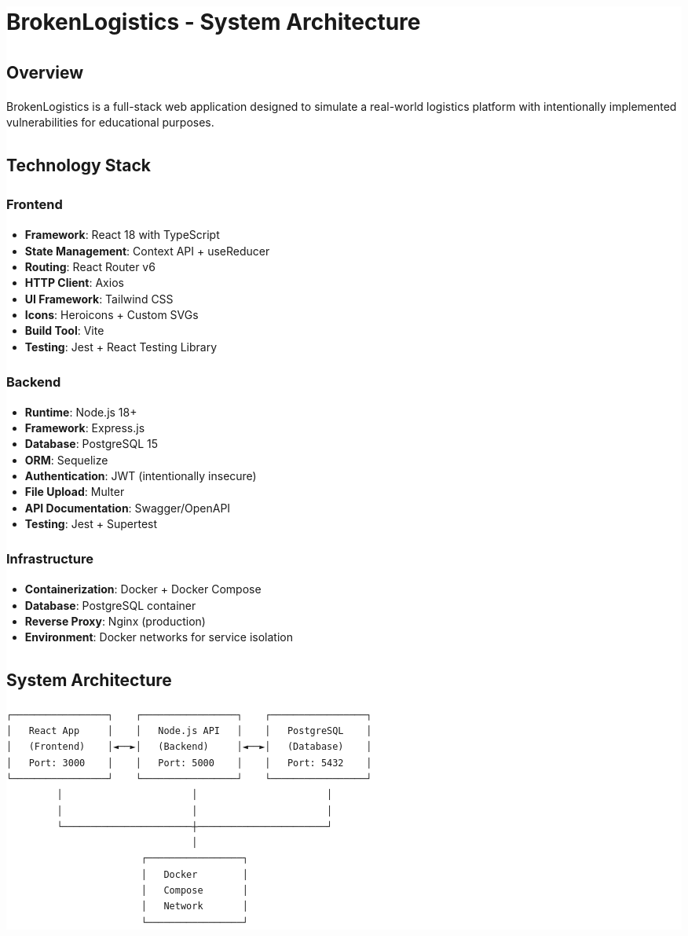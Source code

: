 # BrokenLogistics - System Architecture

## Overview
BrokenLogistics is a full-stack web application designed to simulate a real-world logistics platform with intentionally implemented vulnerabilities for educational purposes.

## Technology Stack

### Frontend
- **Framework**: React 18 with TypeScript
- **State Management**: Context API + useReducer
- **Routing**: React Router v6
- **HTTP Client**: Axios
- **UI Framework**: Tailwind CSS
- **Icons**: Heroicons + Custom SVGs
- **Build Tool**: Vite
- **Testing**: Jest + React Testing Library

### Backend
- **Runtime**: Node.js 18+
- **Framework**: Express.js
- **Database**: PostgreSQL 15
- **ORM**: Sequelize
- **Authentication**: JWT (intentionally insecure)
- **File Upload**: Multer
- **API Documentation**: Swagger/OpenAPI
- **Testing**: Jest + Supertest

### Infrastructure
- **Containerization**: Docker + Docker Compose
- **Database**: PostgreSQL container
- **Reverse Proxy**: Nginx (production)
- **Environment**: Docker networks for service isolation

## System Architecture

```
┌─────────────────┐    ┌─────────────────┐    ┌─────────────────┐
│   React App     │    │   Node.js API   │    │   PostgreSQL    │
│   (Frontend)    │◄──►│   (Backend)     │◄──►│   (Database)    │
│   Port: 3000    │    │   Port: 5000    │    │   Port: 5432    │
└─────────────────┘    └─────────────────┘    └─────────────────┘
         │                       │                       │
         │                       │                       │
         └───────────────────────┼───────────────────────┘
                                 │
                        ┌─────────────────┐
                        │   Docker        │
                        │   Compose       │
                        │   Network       │
                        └─────────────────┘
```
